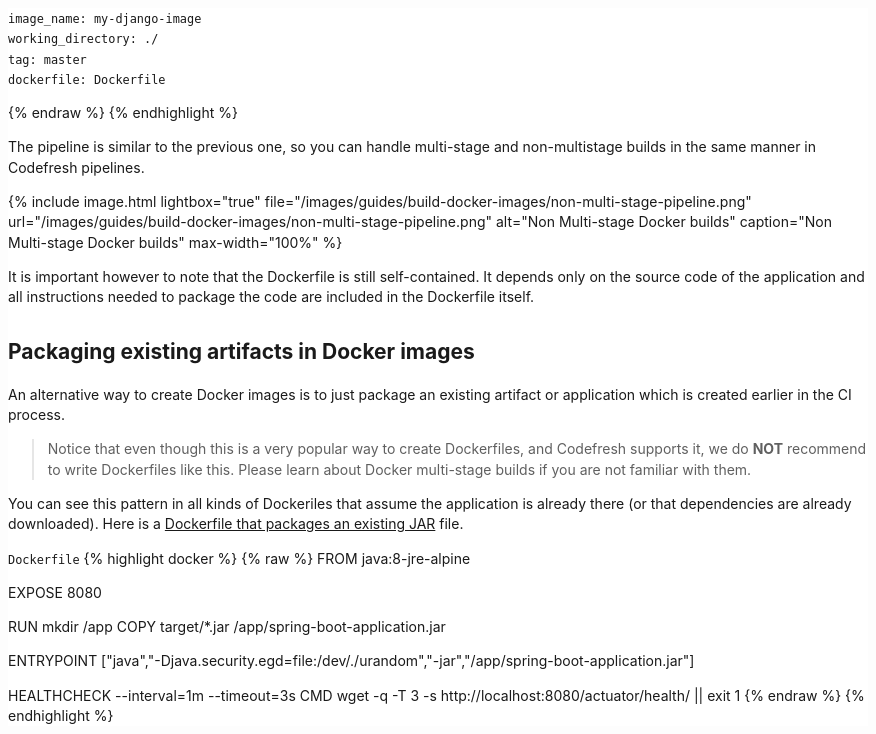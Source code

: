     image_name: my-django-image
    working_directory: ./
    tag: master
    dockerfile: Dockerfile
{% endraw %}
{% endhighlight %}    

The pipeline is similar to the previous one, so you can handle multi-stage and non-multistage builds in the same manner in Codefresh pipelines.

{% include image.html 
lightbox="true" 
file="/images/guides/build-docker-images/non-multi-stage-pipeline.png" 
url="/images/guides/build-docker-images/non-multi-stage-pipeline.png" 
alt="Non Multi-stage Docker builds" 
caption="Non Multi-stage Docker builds"
max-width="100%" 
%}

It is important however to note that the Dockerfile is still self-contained. It depends only on the source code of the application and all instructions needed to package the code are included in the Dockerfile itself.



## Packaging existing artifacts in Docker images

An alternative way to create Docker images is to just package an existing artifact or application which is created earlier in the CI process.

>Notice that even though this is a very popular way to create Dockerfiles, and Codefresh supports it, we do **NOT** recommend to write Dockerfiles like this. Please learn about Docker multi-stage builds if you are not familiar with them.

You can see this pattern in all kinds of Dockeriles that assume the application is already there (or that dependencies are already downloaded). Here is a [Dockerfile that packages an existing JAR]({{site.baseurl}}/docs/learn-by-example/java/spring-boot-2/#spring-boot-2-and-docker-package-only) file.

 `Dockerfile`
{% highlight docker %}
{% raw %}
FROM java:8-jre-alpine

EXPOSE 8080

RUN mkdir /app
COPY target/*.jar /app/spring-boot-application.jar

ENTRYPOINT ["java","-Djava.security.egd=file:/dev/./urandom","-jar","/app/spring-boot-application.jar"]

HEALTHCHECK --interval=1m --timeout=3s CMD wget -q -T 3 -s http://localhost:8080/actuator/health/ || exit 1
{% endraw %}
{% endhighlight %}
